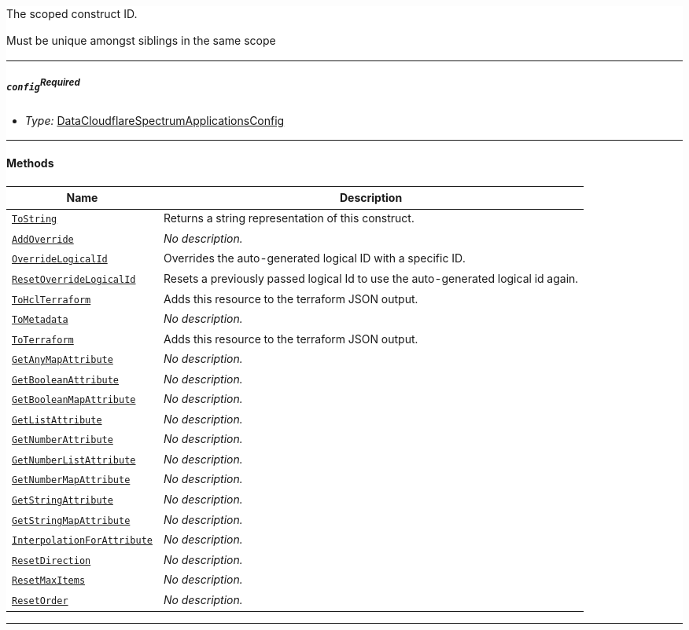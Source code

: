 The scoped construct ID.

Must be unique amongst siblings in the same scope

---

##### `config`<sup>Required</sup> <a name="config" id="@cdktf/provider-cloudflare.dataCloudflareSpectrumApplications.DataCloudflareSpectrumApplications.Initializer.parameter.config"></a>

- *Type:* <a href="#@cdktf/provider-cloudflare.dataCloudflareSpectrumApplications.DataCloudflareSpectrumApplicationsConfig">DataCloudflareSpectrumApplicationsConfig</a>

---

#### Methods <a name="Methods" id="Methods"></a>

| **Name** | **Description** |
| --- | --- |
| <code><a href="#@cdktf/provider-cloudflare.dataCloudflareSpectrumApplications.DataCloudflareSpectrumApplications.toString">ToString</a></code> | Returns a string representation of this construct. |
| <code><a href="#@cdktf/provider-cloudflare.dataCloudflareSpectrumApplications.DataCloudflareSpectrumApplications.addOverride">AddOverride</a></code> | *No description.* |
| <code><a href="#@cdktf/provider-cloudflare.dataCloudflareSpectrumApplications.DataCloudflareSpectrumApplications.overrideLogicalId">OverrideLogicalId</a></code> | Overrides the auto-generated logical ID with a specific ID. |
| <code><a href="#@cdktf/provider-cloudflare.dataCloudflareSpectrumApplications.DataCloudflareSpectrumApplications.resetOverrideLogicalId">ResetOverrideLogicalId</a></code> | Resets a previously passed logical Id to use the auto-generated logical id again. |
| <code><a href="#@cdktf/provider-cloudflare.dataCloudflareSpectrumApplications.DataCloudflareSpectrumApplications.toHclTerraform">ToHclTerraform</a></code> | Adds this resource to the terraform JSON output. |
| <code><a href="#@cdktf/provider-cloudflare.dataCloudflareSpectrumApplications.DataCloudflareSpectrumApplications.toMetadata">ToMetadata</a></code> | *No description.* |
| <code><a href="#@cdktf/provider-cloudflare.dataCloudflareSpectrumApplications.DataCloudflareSpectrumApplications.toTerraform">ToTerraform</a></code> | Adds this resource to the terraform JSON output. |
| <code><a href="#@cdktf/provider-cloudflare.dataCloudflareSpectrumApplications.DataCloudflareSpectrumApplications.getAnyMapAttribute">GetAnyMapAttribute</a></code> | *No description.* |
| <code><a href="#@cdktf/provider-cloudflare.dataCloudflareSpectrumApplications.DataCloudflareSpectrumApplications.getBooleanAttribute">GetBooleanAttribute</a></code> | *No description.* |
| <code><a href="#@cdktf/provider-cloudflare.dataCloudflareSpectrumApplications.DataCloudflareSpectrumApplications.getBooleanMapAttribute">GetBooleanMapAttribute</a></code> | *No description.* |
| <code><a href="#@cdktf/provider-cloudflare.dataCloudflareSpectrumApplications.DataCloudflareSpectrumApplications.getListAttribute">GetListAttribute</a></code> | *No description.* |
| <code><a href="#@cdktf/provider-cloudflare.dataCloudflareSpectrumApplications.DataCloudflareSpectrumApplications.getNumberAttribute">GetNumberAttribute</a></code> | *No description.* |
| <code><a href="#@cdktf/provider-cloudflare.dataCloudflareSpectrumApplications.DataCloudflareSpectrumApplications.getNumberListAttribute">GetNumberListAttribute</a></code> | *No description.* |
| <code><a href="#@cdktf/provider-cloudflare.dataCloudflareSpectrumApplications.DataCloudflareSpectrumApplications.getNumberMapAttribute">GetNumberMapAttribute</a></code> | *No description.* |
| <code><a href="#@cdktf/provider-cloudflare.dataCloudflareSpectrumApplications.DataCloudflareSpectrumApplications.getStringAttribute">GetStringAttribute</a></code> | *No description.* |
| <code><a href="#@cdktf/provider-cloudflare.dataCloudflareSpectrumApplications.DataCloudflareSpectrumApplications.getStringMapAttribute">GetStringMapAttribute</a></code> | *No description.* |
| <code><a href="#@cdktf/provider-cloudflare.dataCloudflareSpectrumApplications.DataCloudflareSpectrumApplications.interpolationForAttribute">InterpolationForAttribute</a></code> | *No description.* |
| <code><a href="#@cdktf/provider-cloudflare.dataCloudflareSpectrumApplications.DataCloudflareSpectrumApplications.resetDirection">ResetDirection</a></code> | *No description.* |
| <code><a href="#@cdktf/provider-cloudflare.dataCloudflareSpectrumApplications.DataCloudflareSpectrumApplications.resetMaxItems">ResetMaxItems</a></code> | *No description.* |
| <code><a href="#@cdktf/provider-cloudflare.dataCloudflareSpectrumApplications.DataCloudflareSpectrumApplications.resetOrder">ResetOrder</a></code> | *No description.* |

---